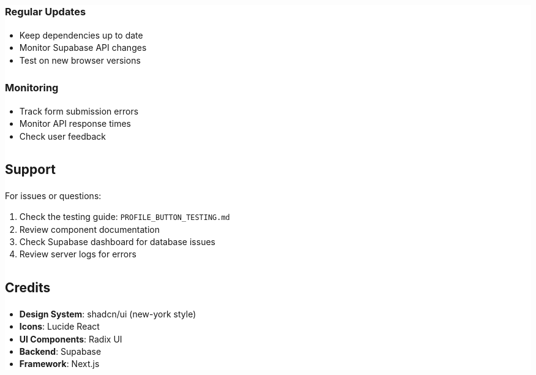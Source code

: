 ### Regular Updates
- Keep dependencies up to date
- Monitor Supabase API changes
- Test on new browser versions

### Monitoring
- Track form submission errors
- Monitor API response times
- Check user feedback

## Support

For issues or questions:
1. Check the testing guide: `PROFILE_BUTTON_TESTING.md`
2. Review component documentation
3. Check Supabase dashboard for database issues
4. Review server logs for errors

## Credits

- **Design System**: shadcn/ui (new-york style)
- **Icons**: Lucide React
- **UI Components**: Radix UI
- **Backend**: Supabase
- **Framework**: Next.js
